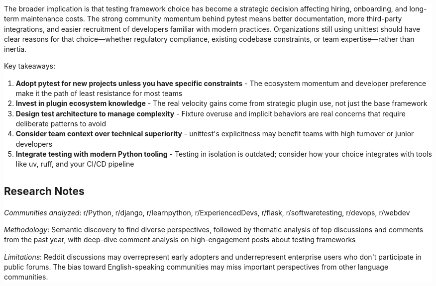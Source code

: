 The broader implication is that testing framework choice has become a strategic decision affecting hiring, onboarding, and long-term maintenance costs. The strong community momentum behind pytest means better documentation, more third-party integrations, and easier recruitment of developers familiar with modern practices. Organizations still using unittest should have clear reasons for that choice—whether regulatory compliance, existing codebase constraints, or team expertise—rather than inertia.

Key takeaways:
1. **Adopt pytest for new projects unless you have specific constraints** - The ecosystem momentum and developer preference make it the path of least resistance for most teams
2. **Invest in plugin ecosystem knowledge** - The real velocity gains come from strategic plugin use, not just the base framework
3. **Design test architecture to manage complexity** - Fixture overuse and implicit behaviors are real concerns that require deliberate patterns to avoid
4. **Consider team context over technical superiority** - unittest's explicitness may benefit teams with high turnover or junior developers
5. **Integrate testing with modern Python tooling** - Testing in isolation is outdated; consider how your choice integrates with tools like uv, ruff, and your CI/CD pipeline

## Research Notes

*Communities analyzed*: r/Python, r/django, r/learnpython, r/ExperiencedDevs, r/flask, r/softwaretesting, r/devops, r/webdev

*Methodology*: Semantic discovery to find diverse perspectives, followed by thematic analysis of top discussions and comments from the past year, with deep-dive comment analysis on high-engagement posts about testing frameworks

*Limitations*: Reddit discussions may overrepresent early adopters and underrepresent enterprise users who don't participate in public forums. The bias toward English-speaking communities may miss important perspectives from other language communities.